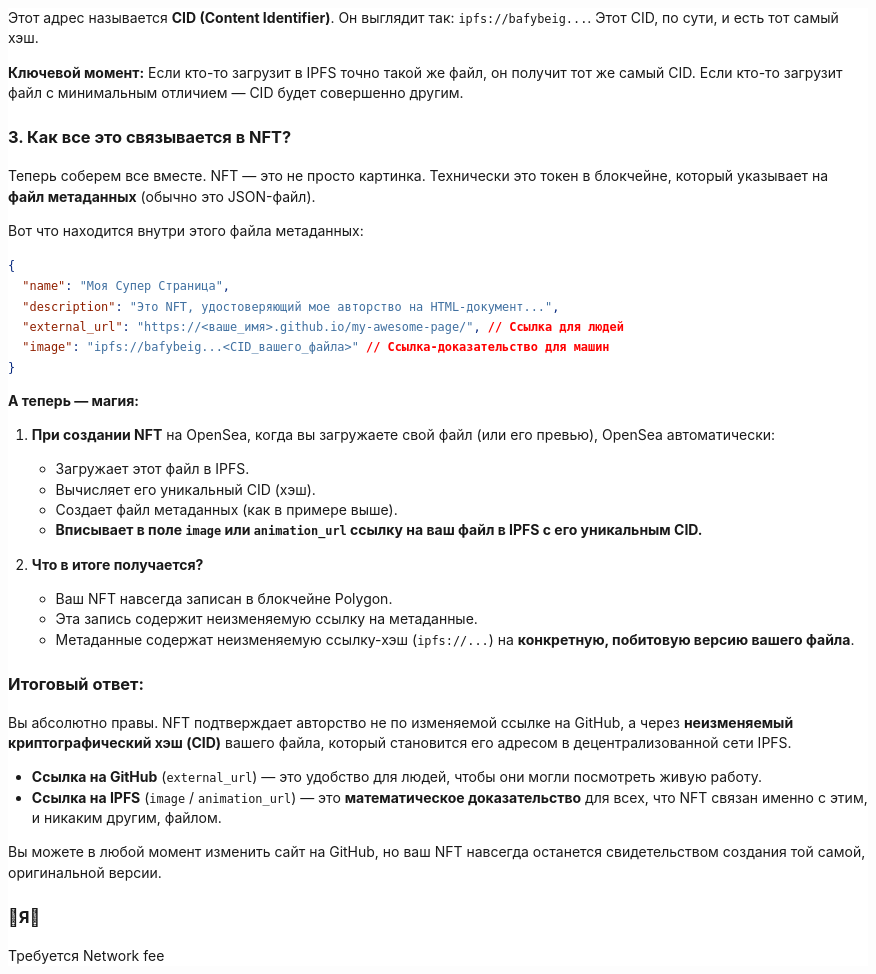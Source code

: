 Этот адрес называется **CID (Content Identifier)**. Он выглядит так: `ipfs://bafybeig...`. Этот CID, по сути, и есть тот самый хэш.

**Ключевой момент:** Если кто-то загрузит в IPFS точно такой же файл, он получит тот же самый CID. Если кто-то загрузит файл с минимальным отличием — CID будет совершенно другим.

### 3. Как все это связывается в NFT?

Теперь соберем все вместе. NFT — это не просто картинка. Технически это токен в блокчейне, который указывает на **файл метаданных** (обычно это JSON-файл).

Вот что находится внутри этого файла метаданных:

```json
{
  "name": "Моя Супер Страница",
  "description": "Это NFT, удостоверяющий мое авторство на HTML-документ...",
  "external_url": "https://<ваше_имя>.github.io/my-awesome-page/", // Ссылка для людей
  "image": "ipfs://bafybeig...<CID_вашего_файла>" // Ссылка-доказательство для машин
}
```

**А теперь — магия:**

1.  **При создании NFT** на OpenSea, когда вы загружаете свой файл (или его превью), OpenSea автоматически:
    *   Загружает этот файл в IPFS.
    *   Вычисляет его уникальный CID (хэш).
    *   Создает файл метаданных (как в примере выше).
    *   **Вписывает в поле `image` или `animation_url` ссылку на ваш файл в IPFS c его уникальным CID.**

2.  **Что в итоге получается?**
    *   Ваш NFT навсегда записан в блокчейне Polygon.
    *   Эта запись содержит неизменяемую ссылку на метаданные.
    *   Метаданные содержат неизменяемую ссылку-хэш (`ipfs://...`) на **конкретную, побитовую версию вашего файла**.

### Итоговый ответ:

Вы абсолютно правы. NFT подтверждает авторство не по изменяемой ссылке на GitHub, а через **неизменяемый криптографический хэш (CID)** вашего файла, который становится его адресом в децентрализованной сети IPFS.

*   **Ссылка на GitHub** (`external_url`) — это удобство для людей, чтобы они могли посмотреть живую работу.
*   **Ссылка на IPFS** (`image` / `animation_url`) — это **математическое доказательство** для всех, что NFT связан именно с этим, и никаким другим, файлом.

Вы можете в любой момент изменить сайт на GitHub, но ваш NFT навсегда останется свидетельством создания той самой, оригинальной версии.

### 💬Я🧑

Требуется Network fee
